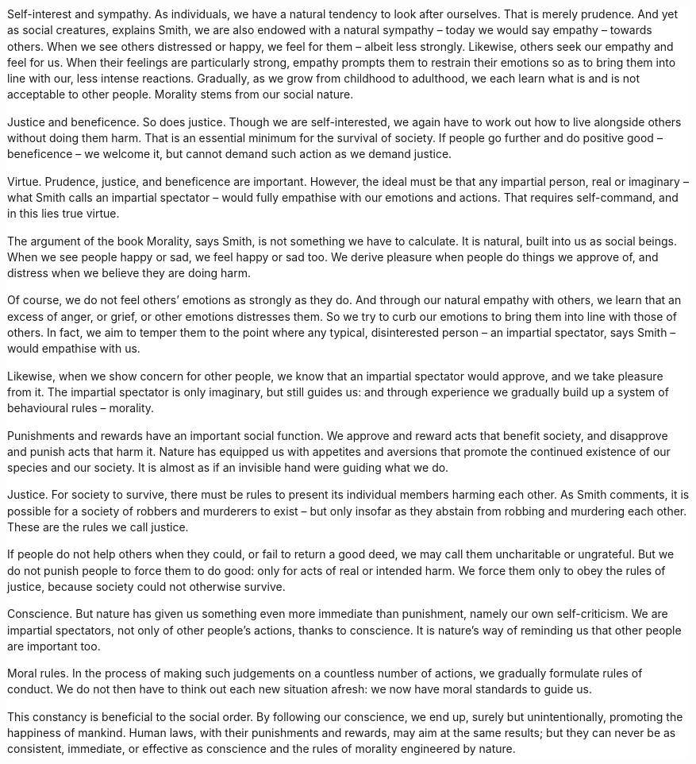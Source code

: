 Self-interest and sympathy. As individuals, we have a natural tendency to look after ourselves. That is merely prudence. And yet as social creatures, explains Smith, we are also endowed with a natural sympathy – today we would say empathy – towards others. When we see others distressed or happy, we feel for them – albeit less strongly. Likewise, others seek our empathy and feel for us. When their feelings are particularly strong, empathy prompts them to restrain their emotions so as to bring them into line with our, less intense reactions. Gradually, as we grow from childhood to adulthood, we each learn what is and is not acceptable to other people. Morality stems from our social nature.

Justice and beneficence. So does justice. Though we are self-interested, we again have to work out how to live alongside others without doing them harm. That is an essential minimum for the survival of society. If people go further and do positive good – beneficence – we welcome it, but cannot demand such action as we demand justice.

Virtue. Prudence, justice, and beneficence are important. However, the ideal must be that any impartial person, real or imaginary – what Smith calls an impartial spectator – would fully empathise with our emotions and actions. That requires self-command, and in this lies true virtue.

The argument of the book
Morality, says Smith, is not something we have to calculate. It is natural, built into us as social beings. When we see people happy or sad, we feel happy or sad too. We derive pleasure when people do things we approve of, and distress when we believe they are doing harm.

Of course, we do not feel others’ emotions as strongly as they do. And through our natural empathy with others, we learn that an excess of anger, or grief, or other emotions distresses them. So we try to curb our emotions to bring them into line with those of others. In fact, we aim to temper them to the point where any typical, disinterested person – an impartial spectator, says Smith – would empathise with us.

Likewise, when we show concern for other people, we know that an impartial spectator would approve, and we take pleasure from it. The impartial spectator is only imaginary, but still guides us: and through experience we gradually build up a system of behavioural rules – morality.

Punishments and rewards have an important social function. We approve and reward acts that benefit society, and disapprove and punish acts that harm it. Nature has equipped us with appetites and aversions that promote the continued existence of our species and our society. It is almost as if an invisible hand were guiding what we do.

Justice. For society to survive, there must be rules to present its individual members harming each other. As Smith comments, it is possible for a society of robbers and murderers to exist – but only insofar as they abstain from robbing and murdering each other. These are the rules we call justice.

If people do not help others when they could, or fail to return a good deed, we may call them uncharitable or ungrateful. But we do not punish people to force them to do good: only for acts of real or intended harm. We force them only to obey the rules of justice, because society could not otherwise survive.

Conscience. But nature has given us something even more immediate than punishment, namely our own self-criticism. We are impartial spectators, not only of other people’s actions, thanks to conscience. It is nature’s way of reminding us that other people are important too.

Moral rules. In the process of making such judgements on a countless number of actions, we gradually formulate rules of conduct. We do not then have to think out each new situation afresh: we now have moral standards to guide us.

This constancy is beneficial to the social order. By following our conscience, we end up, surely but unintentionally, promoting the happiness of mankind. Human laws, with their punishments and rewards, may aim at the same results; but they can never be as consistent, immediate, or effective as conscience and the rules of morality engineered by nature.
